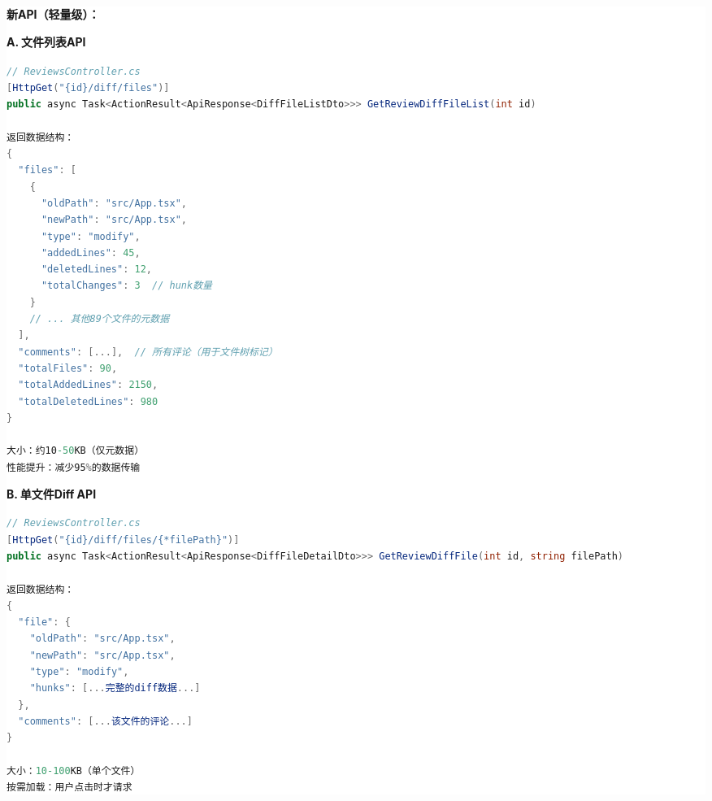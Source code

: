 **新API（轻量级）：**

**A. 文件列表API**
```csharp
// ReviewsController.cs
[HttpGet("{id}/diff/files")]
public async Task<ActionResult<ApiResponse<DiffFileListDto>>> GetReviewDiffFileList(int id)

返回数据结构：
{
  "files": [
    {
      "oldPath": "src/App.tsx",
      "newPath": "src/App.tsx", 
      "type": "modify",
      "addedLines": 45,
      "deletedLines": 12,
      "totalChanges": 3  // hunk数量
    }
    // ... 其他89个文件的元数据
  ],
  "comments": [...],  // 所有评论（用于文件树标记）
  "totalFiles": 90,
  "totalAddedLines": 2150,
  "totalDeletedLines": 980
}

大小：约10-50KB（仅元数据）
性能提升：减少95%的数据传输
```

**B. 单文件Diff API**
```csharp
// ReviewsController.cs
[HttpGet("{id}/diff/files/{*filePath}")]
public async Task<ActionResult<ApiResponse<DiffFileDetailDto>>> GetReviewDiffFile(int id, string filePath)

返回数据结构：
{
  "file": {
    "oldPath": "src/App.tsx",
    "newPath": "src/App.tsx",
    "type": "modify",
    "hunks": [...完整的diff数据...]
  },
  "comments": [...该文件的评论...]
}

大小：10-100KB（单个文件）
按需加载：用户点击时才请求
```
